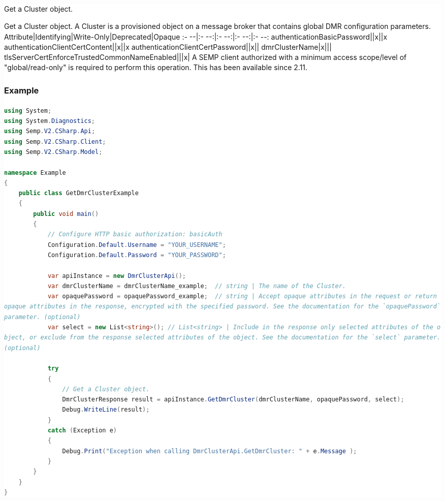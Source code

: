 Get a Cluster object.

Get a Cluster object.  A Cluster is a provisioned object on a message broker that contains global DMR configuration parameters.   Attribute|Identifying|Write-Only|Deprecated|Opaque :- --|:- --:|:- --:|:- --:|:- --: authenticationBasicPassword||x||x authenticationClientCertContent||x||x authenticationClientCertPassword||x|| dmrClusterName|x||| tlsServerCertEnforceTrustedCommonNameEnabled|||x|    A SEMP client authorized with a minimum access scope/level of \"global/read-only\" is required to perform this operation.  This has been available since 2.11.

### Example
```csharp
using System;
using System.Diagnostics;
using Semp.V2.CSharp.Api;
using Semp.V2.CSharp.Client;
using Semp.V2.CSharp.Model;

namespace Example
{
    public class GetDmrClusterExample
    {
        public void main()
        {
            // Configure HTTP basic authorization: basicAuth
            Configuration.Default.Username = "YOUR_USERNAME";
            Configuration.Default.Password = "YOUR_PASSWORD";

            var apiInstance = new DmrClusterApi();
            var dmrClusterName = dmrClusterName_example;  // string | The name of the Cluster.
            var opaquePassword = opaquePassword_example;  // string | Accept opaque attributes in the request or return opaque attributes in the response, encrypted with the specified password. See the documentation for the `opaquePassword` parameter. (optional) 
            var select = new List<string>(); // List<string> | Include in the response only selected attributes of the object, or exclude from the response selected attributes of the object. See the documentation for the `select` parameter. (optional) 

            try
            {
                // Get a Cluster object.
                DmrClusterResponse result = apiInstance.GetDmrCluster(dmrClusterName, opaquePassword, select);
                Debug.WriteLine(result);
            }
            catch (Exception e)
            {
                Debug.Print("Exception when calling DmrClusterApi.GetDmrCluster: " + e.Message );
            }
        }
    }
}
```
